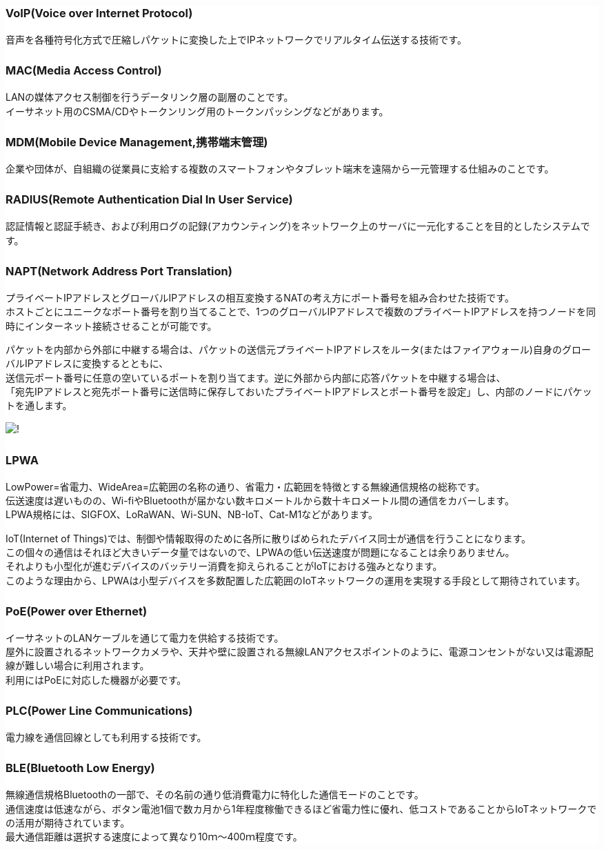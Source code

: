 ### VoIP(Voice over Internet Protocol)

音声を各種符号化方式で圧縮しパケットに変換した上でIPネットワークでリアルタイム伝送する技術です。

### MAC(Media Access Control)

LANの媒体アクセス制御を行うデータリンク層の副層のことです。  
イーサネット用のCSMA/CDやトークンリング用のトークンパッシングなどがあります。  

### MDM(Mobile Device Management,携帯端末管理)

企業や団体が、自組織の従業員に支給する複数のスマートフォンやタブレット端末を遠隔から一元管理する仕組みのことです。

### RADIUS(Remote Authentication Dial In User Service)

認証情報と認証手続き、および利用ログの記録(アカウンティング)をネットワーク上のサーバに一元化することを目的としたシステムです。

### NAPT(Network Address Port Translation)

プライベートIPアドレスとグローバルIPアドレスの相互変換するNATの考え方にポート番号を組み合わせた技術です。  
ホストごとにユニークなポート番号を割り当てることで、1つのグローバルIPアドレスで複数のプライベートIPアドレスを持つノードを同時にインターネット接続させることが可能です。  

パケットを内部から外部に中継する場合は、パケットの送信元プライベートIPアドレスをルータ(またはファイアウォール)自身のグローバルIPアドレスに変換するとともに、  
送信元ポート番号に任意の空いているポートを割り当てます。逆に外部から内部に応答パケットを中継する場合は、  
「宛先IPアドレスと宛先ポート番号に送信時に保存しておいたプライベートIPアドレスとポート番号を設定」し、内部のノードにパケットを通します。  

![!](https://www.ap-siken.com/kakomon/31_haru/img/31a.gif)  

### LPWA

LowPower=省電力、WideArea=広範囲の名称の通り、省電力・広範囲を特徴とする無線通信規格の総称です。  
伝送速度は遅いものの、Wi-fiやBluetoothが届かない数キロメートルから数十キロメートル間の通信をカバーします。  
LPWA規格には、SIGFOX、LoRaWAN、Wi-SUN、NB-IoT、Cat-M1などがあります。  

IoT(Internet of Things)では、制御や情報取得のために各所に散りばめられたデバイス同士が通信を行うことになります。  
この個々の通信はそれほど大きいデータ量ではないので、LPWAの低い伝送速度が問題になることは余りありません。  
それよりも小型化が進むデバイスのバッテリー消費を抑えられることがIoTにおける強みとなります。  
このような理由から、LPWAは小型デバイスを多数配置した広範囲のIoTネットワークの運用を実現する手段として期待されています。  

### PoE(Power over Ethernet)

イーサネットのLANケーブルを通じて電力を供給する技術です。  
屋外に設置されるネットワークカメラや、天井や壁に設置される無線LANアクセスポイントのように、電源コンセントがない又は電源配線が難しい場合に利用されます。  
利用にはPoEに対応した機器が必要です。  

### PLC(Power Line Communications)

電力線を通信回線としても利用する技術です。  

### BLE(Bluetooth Low Energy)

無線通信規格Bluetoothの一部で、その名前の通り低消費電力に特化した通信モードのことです。  
通信速度は低速ながら、ボタン電池1個で数カ月から1年程度稼働できるほど省電力性に優れ、低コストであることからIoTネットワークでの活用が期待されています。  
最大通信距離は選択する速度によって異なり10ｍ～400ｍ程度です。  
